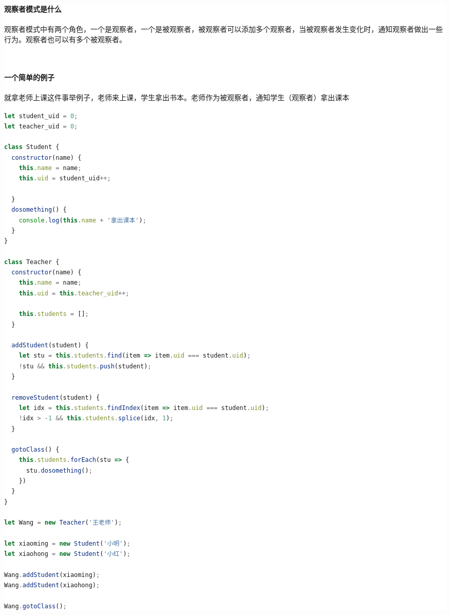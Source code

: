 #### 观察者模式是什么

观察者模式中有两个角色，一个是观察者，一个是被观察者，被观察者可以添加多个观察者，当被观察者发生变化时，通知观察者做出一些行为。观察者也可以有多个被观察者。

<img src="https://mini-orange.cn/assets/image/f04cc69e1a74a6107bbacf12b2c59496.png" alt="" class="md-img"/>

#### 一个简单的例子

就拿老师上课这件事举例子，老师来上课，学生拿出书本。老师作为被观察者，通知学生（观察者）拿出课本

```js
let student_uid = 0;
let teacher_uid = 0;

class Student {
  constructor(name) {
    this.name = name;
    this.uid = student_uid++;

  }
  dosomething() {
    console.log(this.name + '拿出课本');
  }
}

class Teacher {
  constructor(name) {
    this.name = name;
    this.uid = this.teacher_uid++;

    this.students = [];
  }

  addStudent(student) {
    let stu = this.students.find(item => item.uid === student.uid);
    !stu && this.students.push(student);
  }

  removeStudent(student) {
    let idx = this.students.findIndex(item => item.uid === student.uid);
    !idx > -1 && this.students.splice(idx, 1);
  }

  gotoClass() {
    this.students.forEach(stu => {
      stu.dosomething();
    })
  }
}

let Wang = new Teacher('王老师');

let xiaoming = new Student('小明');
let xiaohong = new Student('小红');

Wang.addStudent(xiaoming);
Wang.addStudent(xiaohong);

Wang.gotoClass();
```
